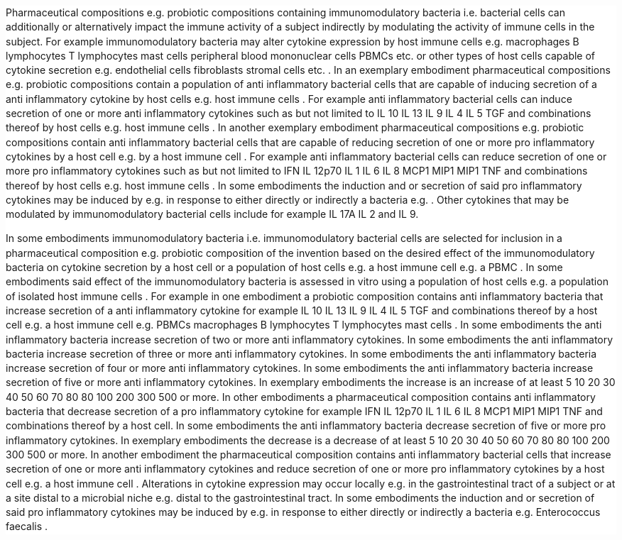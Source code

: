 Pharmaceutical compositions e.g. probiotic compositions containing immunomodulatory bacteria i.e. bacterial cells can additionally or alternatively impact the immune activity of a subject indirectly by modulating the activity of immune cells in the subject. For example immunomodulatory bacteria may alter cytokine expression by host immune cells e.g. macrophages B lymphocytes T lymphocytes mast cells peripheral blood mononuclear cells PBMCs etc. or other types of host cells capable of cytokine secretion e.g. endothelial cells fibroblasts stromal cells etc. . In an exemplary embodiment pharmaceutical compositions e.g. probiotic compositions contain a population of anti inflammatory bacterial cells that are capable of inducing secretion of a anti inflammatory cytokine by host cells e.g. host immune cells . For example anti inflammatory bacterial cells can induce secretion of one or more anti inflammatory cytokines such as but not limited to IL 10 IL 13 IL 9 IL 4 IL 5 TGF and combinations thereof by host cells e.g. host immune cells . In another exemplary embodiment pharmaceutical compositions e.g. probiotic compositions contain anti inflammatory bacterial cells that are capable of reducing secretion of one or more pro inflammatory cytokines by a host cell e.g. by a host immune cell . For example anti inflammatory bacterial cells can reduce secretion of one or more pro inflammatory cytokines such as but not limited to IFN IL 12p70 IL 1 IL 6 IL 8 MCP1 MIP1 MIP1 TNF and combinations thereof by host cells e.g. host immune cells . In some embodiments the induction and or secretion of said pro inflammatory cytokines may be induced by e.g. in response to either directly or indirectly a bacteria e.g. . Other cytokines that may be modulated by immunomodulatory bacterial cells include for example IL 17A IL 2 and IL 9.

In some embodiments immunomodulatory bacteria i.e. immunomodulatory bacterial cells are selected for inclusion in a pharmaceutical composition e.g. probiotic composition of the invention based on the desired effect of the immunomodulatory bacteria on cytokine secretion by a host cell or a population of host cells e.g. a host immune cell e.g. a PBMC . In some embodiments said effect of the immunomodulatory bacteria is assessed in vitro using a population of host cells e.g. a population of isolated host immune cells . For example in one embodiment a probiotic composition contains anti inflammatory bacteria that increase secretion of a anti inflammatory cytokine for example IL 10 IL 13 IL 9 IL 4 IL 5 TGF and combinations thereof by a host cell e.g. a host immune cell e.g. PBMCs macrophages B lymphocytes T lymphocytes mast cells . In some embodiments the anti inflammatory bacteria increase secretion of two or more anti inflammatory cytokines. In some embodiments the anti inflammatory bacteria increase secretion of three or more anti inflammatory cytokines. In some embodiments the anti inflammatory bacteria increase secretion of four or more anti inflammatory cytokines. In some embodiments the anti inflammatory bacteria increase secretion of five or more anti inflammatory cytokines. In exemplary embodiments the increase is an increase of at least 5 10 20 30 40 50 60 70 80 80 100 200 300 500 or more. In other embodiments a pharmaceutical composition contains anti inflammatory bacteria that decrease secretion of a pro inflammatory cytokine for example IFN IL 12p70 IL 1 IL 6 IL 8 MCP1 MIP1 MIP1 TNF and combinations thereof by a host cell. In some embodiments the anti inflammatory bacteria decrease secretion of five or more pro inflammatory cytokines. In exemplary embodiments the decrease is a decrease of at least 5 10 20 30 40 50 60 70 80 80 100 200 300 500 or more. In another embodiment the pharmaceutical composition contains anti inflammatory bacterial cells that increase secretion of one or more anti inflammatory cytokines and reduce secretion of one or more pro inflammatory cytokines by a host cell e.g. a host immune cell . Alterations in cytokine expression may occur locally e.g. in the gastrointestinal tract of a subject or at a site distal to a microbial niche e.g. distal to the gastrointestinal tract. In some embodiments the induction and or secretion of said pro inflammatory cytokines may be induced by e.g. in response to either directly or indirectly a bacteria e.g. Enterococcus faecalis .
